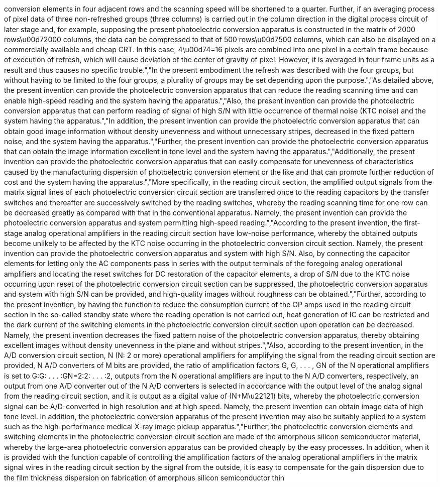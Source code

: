 conversion elements in four adjacent rows and the scanning speed will be shortened to a quarter. Further, if an averaging process of pixel data of three non-refreshed groups (three columns) is carried out in the column direction in the digital process circuit of later stage and, for example, supposing the present photoelectric conversion apparatus is constructed in the matrix of 2000 rows\u00d72000 columns, the data can be compressed to that of 500 rows\u00d7500 columns, which can also be displayed on a commercially available and cheap CRT. In this case, 4\u00d74=16 pixels are combined into one pixel in a certain frame because of execution of refresh, which will cause deviation of the center of gravity of pixel. However, it is averaged in four frame units as a result and thus causes no specific trouble.","In the present embodiment the refresh was described with the four groups, but without having to be limited to the four groups, a plurality of groups may be set depending upon the purpose.","As detailed above, the present invention can provide the photoelectric conversion apparatus that can reduce the reading scanning time and can enable high-speed reading and the system having the apparatus.","Also, the present invention can provide the photoelectric conversion apparatus that can perform reading of signal of high S\/N with little occurrence of thermal noise (KTC noise) and the system having the apparatus.","In addition, the present invention can provide the photoelectric conversion apparatus that can obtain good image information without density unevenness and without unnecessary stripes, decreased in the fixed pattern noise, and the system having the apparatus.","Further, the present invention can provide the photoelectric conversion apparatus that can obtain the image information excellent in tone level and the system having the apparatus.","Additionally, the present invention can provide the photoelectric conversion apparatus that can easily compensate for unevenness of characteristics caused by the manufacturing dispersion of photoelectric conversion element or the like and that can promote further reduction of cost and the system having the apparatus.","More specifically, in the reading circuit section, the amplified output signals from the matrix signal lines of each photoelectric conversion circuit section are transferred once to the reading capacitors by the transfer switches and thereafter are successively switched by the reading switches, whereby the reading scanning time for one row can be decreased greatly as compared with that in the conventional apparatus. Namely, the present invention can provide the photoelectric conversion apparatus and system permitting high-speed reading.","According to the present invention, the first-stage analog operational amplifiers in the reading circuit section have low-noise performance, whereby the obtained outputs become unlikely to be affected by the KTC noise occurring in the photoelectric conversion circuit section. Namely, the present invention can provide the photoelectric conversion apparatus and system with high S\/N. Also, by connecting the capacitor elements for letting only the AC components pass in series with the output terminals of the foregoing analog operational amplifiers and locating the reset switches for DC restoration of the capacitor elements, a drop of S\/N due to the KTC noise occurring upon reset of the photoelectric conversion circuit section can be suppressed, the photoelectric conversion apparatus and system with high S\/N can be provided, and high-quality images without roughness can be obtained.","Further, according to the present invention, by having the function to reduce the consumption current of the OP amps used in the reading circuit section in the so-called standby state where the reading operation is not carried out, heat generation of IC can be restricted and the dark current of the switching elements in the photoelectric conversion circuit section upon operation can be decreased. Namely, the present invention decreases the fixed pattern noise of the photoelectric conversion apparatus, thereby obtaining excellent images without density unevenness in the plane and without stripes.","Also, according to the present invention, in the A\/D conversion circuit section, N (N: 2 or more) operational amplifiers for amplifying the signal from the reading circuit section are provided, N A\/D converters of M bits are provided, the ratio of amplification factors G, G, . . . , GN of the N operational amplifiers is set to G:G: . . . :GN=2:2: . . . :2, outputs from the N operational amplifiers are input to the N A\/D converters, respectively, an output from one A\/D converter out of the N A\/D converters is selected in accordance with the output level of the analog signal from the reading circuit section, and it is output as a digital value of (N+M\u22121) bits, whereby the photoelectric conversion signal can be A\/D-converted in high resolution and at high speed. Namely, the present invention can obtain image data of high tone level. In addition, the photoelectric conversion apparatus of the present invention may also be suitably applied to a system such as the high-performance medical X-ray image pickup apparatus.","Further, the photoelectric conversion elements and switching elements in the photoelectric conversion circuit section are made of the amorphous silicon semiconductor material, whereby the large-area photoelectric conversion apparatus can be provided cheaply by the easy processes. In addition, when it is provided with the function capable of controlling the amplification factors of the analog operational amplifiers in the matrix signal wires in the reading circuit section by the signal from the outside, it is easy to compensate for the gain dispersion due to the film thickness dispersion on fabrication of amorphous silicon semiconductor thin